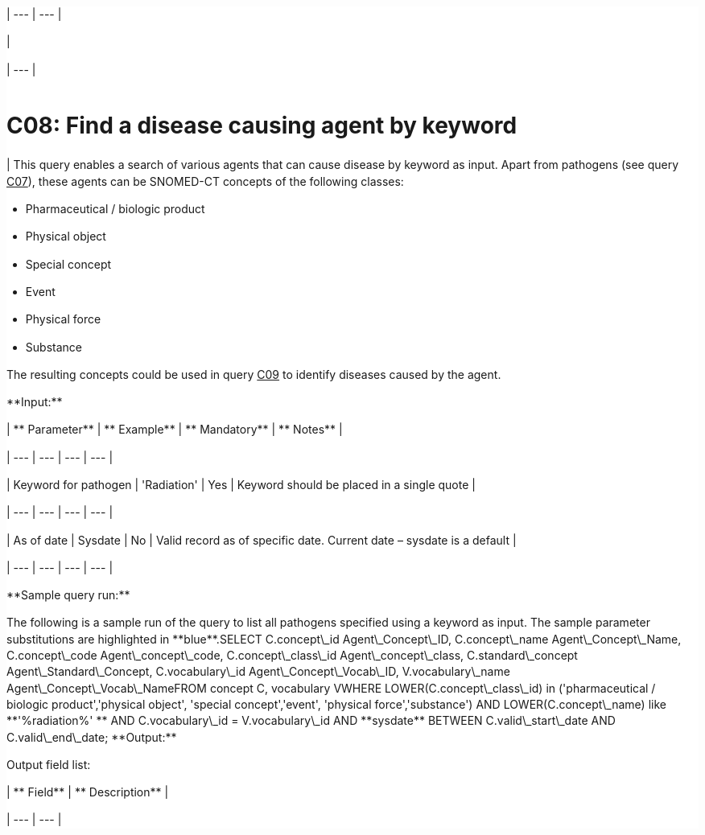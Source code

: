 | --- | --- |

  |

| --- |

###

# C08: Find a disease causing agent by keyword

| This query enables a search of various agents that can cause disease by keyword as input. Apart from pathogens (see query  [C07](http://vocabqueries.omop.org/condition-queries/c7)), these agents can be SNOMED-CT concepts of the following classes:

- Pharmaceutical / biologic product

- Physical object

- Special concept

- Event

- Physical force

- Substance

The resulting concepts could be used in query  [C09](http://vocabqueries.omop.org/condition-queries/c9) to identify diseases caused by the agent.

\*\*Input:\*\*

| \*\* Parameter\*\* | \*\* Example\*\* | \*\* Mandatory\*\* | \*\* Notes\*\* |

| --- | --- | --- | --- |

|  Keyword for pathogen |  'Radiation' |  Yes | Keyword should be placed in a single quote |

| --- | --- | --- | --- |

|  As of date |  Sysdate |  No | Valid record as of specific date. Current date – sysdate is a default |

| --- | --- | --- | --- |



\*\*Sample query run:\*\*

The following is a sample run of the query to list all pathogens specified using a keyword as input. The sample parameter substitutions are highlighted in  \*\*blue\*\*.SELECT  C.concept\\_id Agent\\_Concept\\_ID,  C.concept\\_name Agent\\_Concept\\_Name,  C.concept\\_code Agent\\_concept\\_code,  C.concept\\_class\\_id Agent\\_concept\\_class,  C.standard\\_concept Agent\\_Standard\\_Concept,  C.vocabulary\\_id Agent\\_Concept\\_Vocab\\_ID,  V.vocabulary\\_name Agent\\_Concept\\_Vocab\\_NameFROM  concept C,  vocabulary VWHERE  LOWER(C.concept\\_class\\_id) in ('pharmaceutical / biologic product','physical object',                                'special concept','event', 'physical force','substance') AND  LOWER(C.concept\\_name) like \*\*'%radiation%'                                  \*\* AND C.vocabulary\\_id = V.vocabulary\\_id AND \*\*sysdate\*\*                                        BETWEEN C.valid\\_start\\_date AND C.valid\\_end\\_date;    \*\*Output:\*\*

Output field list:

| \*\* Field\*\* | \*\* Description\*\* |

| --- | --- |
